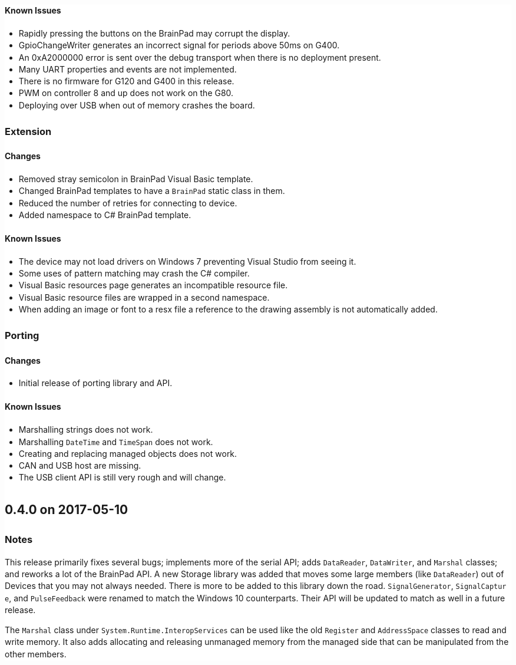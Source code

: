 #### Known Issues
- Rapidly pressing the buttons on the BrainPad may corrupt the display.
- GpioChangeWriter generates an incorrect signal for periods above 50ms on G400.
- An 0xA2000000 error is sent over the debug transport when there is no deployment present.
- Many UART properties and events are not implemented.
- There is no firmware for G120 and G400 in this release.
- PWM on controller 8 and up does not work on the G80.
- Deploying over USB when out of memory crashes the board.

### Extension

#### Changes
- Removed stray semicolon in BrainPad Visual Basic template.
- Changed BrainPad templates to have a `BrainPad` static class in them.
- Reduced the number of retries for connecting to device.
- Added namespace to C# BrainPad template.

#### Known Issues
- The device may not load drivers on Windows 7 preventing Visual Studio from seeing it.
- Some uses of pattern matching may crash the C# compiler.
- Visual Basic resources page generates an incompatible resource file.
- Visual Basic resource files are wrapped in a second namespace.
- When adding an image or font to a resx file a reference to the drawing assembly is not automatically added.

### Porting

#### Changes
- Initial release of porting library and API.

#### Known Issues
- Marshalling strings does not work.
- Marshalling `DateTime` and `TimeSpan` does not work.
- Creating and replacing managed objects does not work.
- CAN and USB host are missing.
- The USB client API is still very rough and will change.

## 0.4.0 on 2017-05-10

### Notes
This release primarily fixes several bugs; implements more of the serial API; adds `DataReader`, `DataWriter`, and `Marshal` classes; and reworks a lot of the BrainPad API. A new Storage library was added that moves some large members (like `DataReader`) out of Devices that you may not always needed. There is more to be added to this library down the road. `SignalGenerator`, `SignalCapture`, and `PulseFeedback` were renamed to match the Windows 10 counterparts. Their API will be updated to match as well in a future release.

The `Marshal` class under `System.Runtime.InteropServices` can be used like the old `Register` and `AddressSpace` classes to read and write memory. It also adds allocating and releasing unmanaged memory from the managed side that can be manipulated from the other members. 
